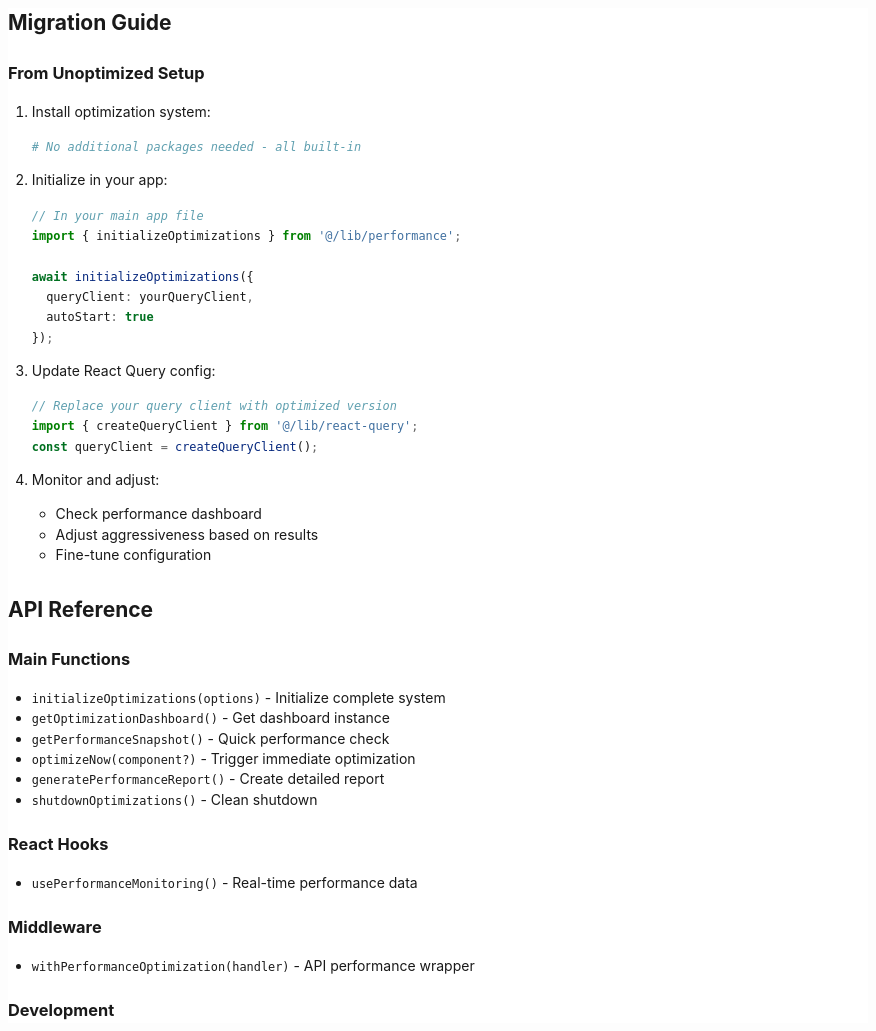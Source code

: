 ## Migration Guide

### From Unoptimized Setup

1. Install optimization system:
   ```bash
   # No additional packages needed - all built-in
   ```

2. Initialize in your app:
   ```typescript
   // In your main app file
   import { initializeOptimizations } from '@/lib/performance';
   
   await initializeOptimizations({
     queryClient: yourQueryClient,
     autoStart: true
   });
   ```

3. Update React Query config:
   ```typescript
   // Replace your query client with optimized version
   import { createQueryClient } from '@/lib/react-query';
   const queryClient = createQueryClient();
   ```

4. Monitor and adjust:
   - Check performance dashboard
   - Adjust aggressiveness based on results
   - Fine-tune configuration

## API Reference

### Main Functions

- `initializeOptimizations(options)` - Initialize complete system
- `getOptimizationDashboard()` - Get dashboard instance
- `getPerformanceSnapshot()` - Quick performance check
- `optimizeNow(component?)` - Trigger immediate optimization
- `generatePerformanceReport()` - Create detailed report
- `shutdownOptimizations()` - Clean shutdown

### React Hooks

- `usePerformanceMonitoring()` - Real-time performance data

### Middleware

- `withPerformanceOptimization(handler)` - API performance wrapper

### Development
